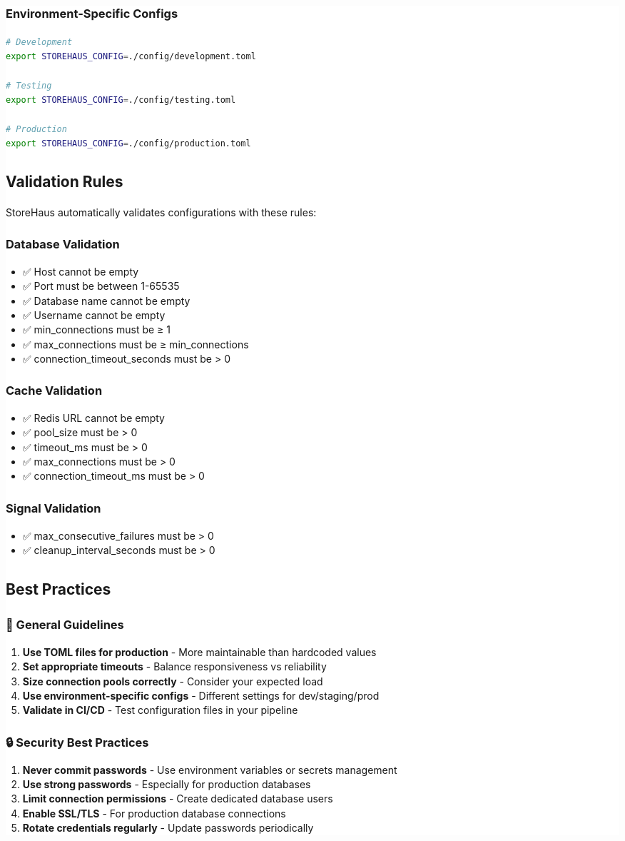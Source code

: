### Environment-Specific Configs

```bash
# Development
export STOREHAUS_CONFIG=./config/development.toml

# Testing
export STOREHAUS_CONFIG=./config/testing.toml

# Production
export STOREHAUS_CONFIG=./config/production.toml
```

## Validation Rules

StoreHaus automatically validates configurations with these rules:

### Database Validation
- ✅ Host cannot be empty
- ✅ Port must be between 1-65535
- ✅ Database name cannot be empty
- ✅ Username cannot be empty
- ✅ min_connections must be ≥ 1
- ✅ max_connections must be ≥ min_connections
- ✅ connection_timeout_seconds must be > 0

### Cache Validation
- ✅ Redis URL cannot be empty
- ✅ pool_size must be > 0
- ✅ timeout_ms must be > 0
- ✅ max_connections must be > 0
- ✅ connection_timeout_ms must be > 0

### Signal Validation
- ✅ max_consecutive_failures must be > 0
- ✅ cleanup_interval_seconds must be > 0

## Best Practices

### 🎯 General Guidelines

1. **Use TOML files for production** - More maintainable than hardcoded values
2. **Set appropriate timeouts** - Balance responsiveness vs reliability
3. **Size connection pools correctly** - Consider your expected load
4. **Use environment-specific configs** - Different settings for dev/staging/prod
5. **Validate in CI/CD** - Test configuration files in your pipeline

### 🔒 Security Best Practices

1. **Never commit passwords** - Use environment variables or secrets management
2. **Use strong passwords** - Especially for production databases
3. **Limit connection permissions** - Create dedicated database users
4. **Enable SSL/TLS** - For production database connections
5. **Rotate credentials regularly** - Update passwords periodically
